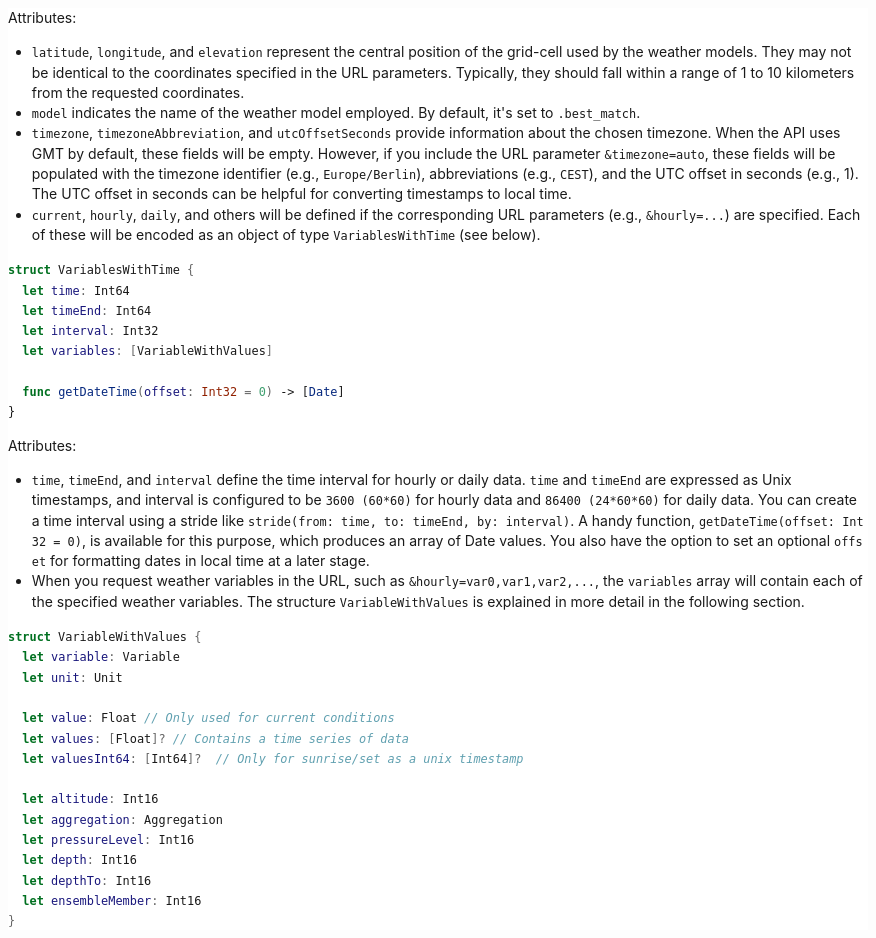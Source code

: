 Attributes:

- `latitude`, `longitude`, and `elevation` represent the central position of the grid-cell used by the weather models. They may not be identical to the coordinates specified in the URL parameters. Typically, they should fall within a range of 1 to 10 kilometers from the requested coordinates.
- `model` indicates the name of the weather model employed. By default, it's set to `.best_match`.
- `timezone`, `timezoneAbbreviation`, and `utcOffsetSeconds` provide information about the chosen timezone. When the API uses GMT by default, these fields will be empty. However, if you include the URL parameter `&timezone=auto`, these fields will be populated with the timezone identifier (e.g., `Europe/Berlin`), abbreviations (e.g., `CEST`), and the UTC offset in seconds (e.g., 1). The UTC offset in seconds can be helpful for converting timestamps to local time.
- `current`, `hourly`, `daily`, and others will be defined if the corresponding URL parameters (e.g., `&hourly=...`) are specified. Each of these will be encoded as an object of type `VariablesWithTime` (see below).

```swift
struct VariablesWithTime {
  let time: Int64
  let timeEnd: Int64
  let interval: Int32
  let variables: [VariableWithValues]

  func getDateTime(offset: Int32 = 0) -> [Date]
}
```

Attributes:

- `time`, `timeEnd`, and `interval` define the time interval for hourly or daily data. `time` and `timeEnd` are expressed as Unix timestamps, and interval is configured to be `3600 (60*60)` for hourly data and `86400 (24*60*60)` for daily data. You can create a time interval using a stride like `stride(from: time, to: timeEnd, by: interval)`. A handy function, `getDateTime(offset: Int32 = 0)`, is available for this purpose, which produces an array of Date values. You also have the option to set an optional `offset` for formatting dates in local time at a later stage.
- When you request weather variables in the URL, such as `&hourly=var0,var1,var2,...`, the `variables` array will contain each of the specified weather variables. The structure `VariableWithValues` is explained in more detail in the following section.

```swift
struct VariableWithValues {
  let variable: Variable
  let unit: Unit

  let value: Float // Only used for current conditions
  let values: [Float]? // Contains a time series of data
  let valuesInt64: [Int64]?  // Only for sunrise/set as a unix timestamp

  let altitude: Int16
  let aggregation: Aggregation
  let pressureLevel: Int16
  let depth: Int16
  let depthTo: Int16
  let ensembleMember: Int16
}
```
